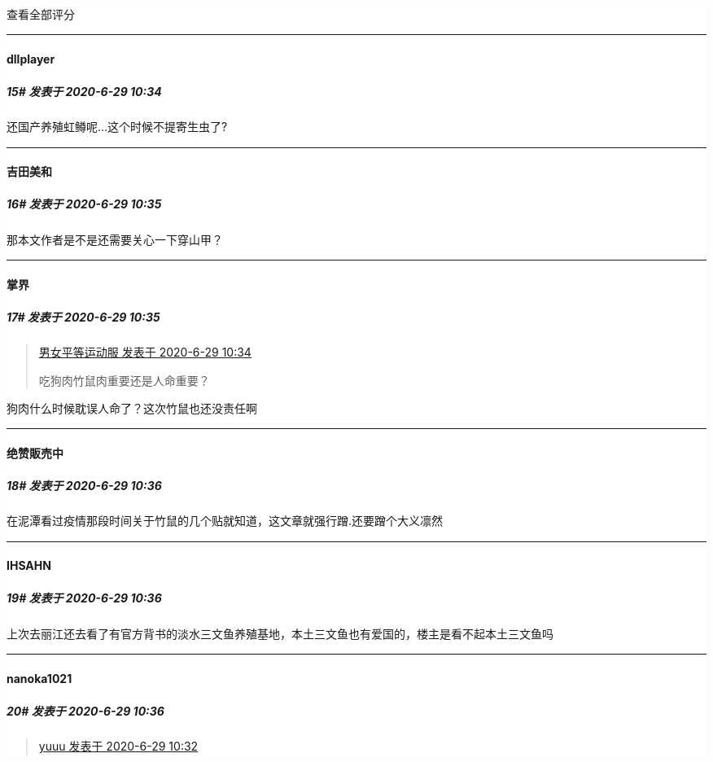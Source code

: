 
查看全部评分


-----

####  dllplayer  
##### 15#       发表于 2020-6-29 10:34


还国产养殖虹鳟呢...这个时候不提寄生虫了?


-----

####  吉田美和  
##### 16#       发表于 2020-6-29 10:35


那本文作者是不是还需要关心一下穿山甲？


-----

####  掌界  
##### 17#       发表于 2020-6-29 10:35


<blockquote><a href="httphttps://bbs.saraba1st.com/2b/forum.php?mod=redirect&amp;goto=findpost&amp;pid=47994525&amp;ptid=1944701" target="_blank">男女平等运动服 发表于 2020-6-29 10:34</a>

吃狗肉竹鼠肉重要还是人命重要？</blockquote>
狗肉什么时候耽误人命了？这次竹鼠也还没责任啊


-----

####  绝赞販売中  
##### 18#       发表于 2020-6-29 10:36


在泥潭看过疫情那段时间关于竹鼠的几个贴就知道，这文章就强行蹭.还要蹭个大义凛然


-----

####  IHSAHN  
##### 19#       发表于 2020-6-29 10:36


上次去丽江还去看了有官方背书的淡水三文鱼养殖基地，本土三文鱼也有爱国的，楼主是看不起本土三文鱼吗


-----

####  nanoka1021  
##### 20#       发表于 2020-6-29 10:36


<blockquote><a href="httphttps://bbs.saraba1st.com/2b/forum.php?mod=redirect&amp;goto=findpost&amp;pid=47994496&amp;ptid=1944701" target="_blank">yuuu 发表于 2020-6-29 10:32</a>
